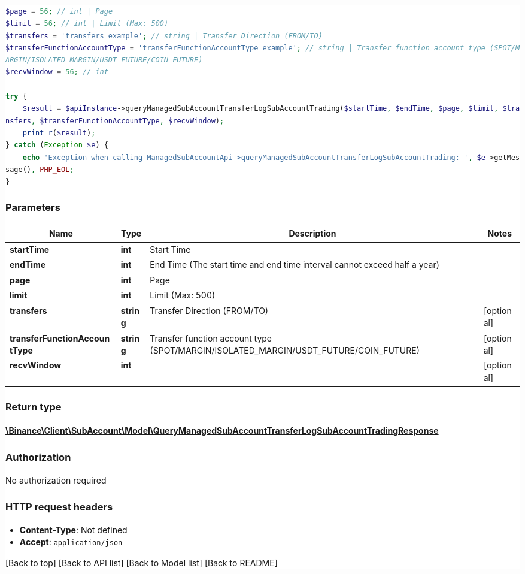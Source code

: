 ```php
$page = 56; // int | Page
$limit = 56; // int | Limit (Max: 500)
$transfers = 'transfers_example'; // string | Transfer Direction (FROM/TO)
$transferFunctionAccountType = 'transferFunctionAccountType_example'; // string | Transfer function account type (SPOT/MARGIN/ISOLATED_MARGIN/USDT_FUTURE/COIN_FUTURE)
$recvWindow = 56; // int

try {
    $result = $apiInstance->queryManagedSubAccountTransferLogSubAccountTrading($startTime, $endTime, $page, $limit, $transfers, $transferFunctionAccountType, $recvWindow);
    print_r($result);
} catch (Exception $e) {
    echo 'Exception when calling ManagedSubAccountApi->queryManagedSubAccountTransferLogSubAccountTrading: ', $e->getMessage(), PHP_EOL;
}
```

### Parameters

| Name | Type | Description  | Notes |
| ------------- | ------------- | ------------- | ------------- |
| **startTime** | **int**| Start Time | |
| **endTime** | **int**| End Time (The start time and end time interval cannot exceed half a year) | |
| **page** | **int**| Page | |
| **limit** | **int**| Limit (Max: 500) | |
| **transfers** | **string**| Transfer Direction (FROM/TO) | [optional] |
| **transferFunctionAccountType** | **string**| Transfer function account type (SPOT/MARGIN/ISOLATED_MARGIN/USDT_FUTURE/COIN_FUTURE) | [optional] |
| **recvWindow** | **int**|  | [optional] |

### Return type

[**\Binance\Client\SubAccount\Model\QueryManagedSubAccountTransferLogSubAccountTradingResponse**](../Model/QueryManagedSubAccountTransferLogSubAccountTradingResponse.md)

### Authorization

No authorization required

### HTTP request headers

- **Content-Type**: Not defined
- **Accept**: `application/json`

[[Back to top]](#) [[Back to API list]](../../README.md#endpoints)
[[Back to Model list]](../../README.md#models)
[[Back to README]](../../README.md)
